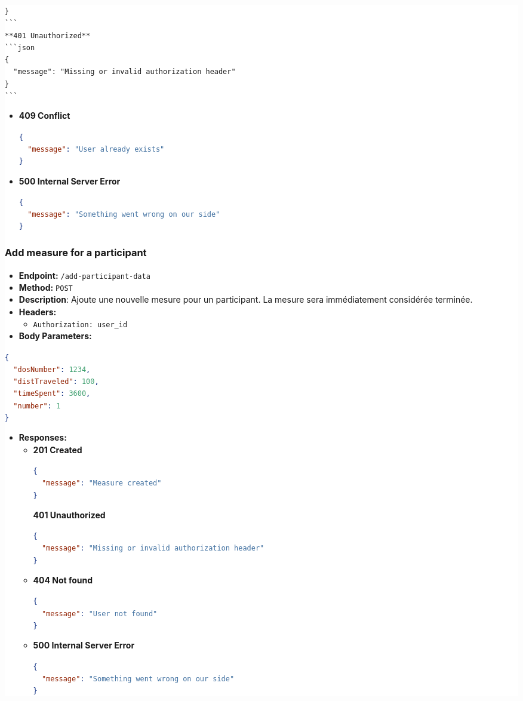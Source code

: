     }
    ```
    **401 Unauthorized**
    ```json
    {
      "message": "Missing or invalid authorization header"
    }
    ```
  - **409 Conflict**
    ```json
    {
      "message": "User already exists"
    }
    ```
  - **500 Internal Server Error**
    ```json
    {
      "message": "Something went wrong on our side"
    }
    ```

<div style="page-break-after: always;"></div>

### Add measure for a participant
- **Endpoint:** `/add-participant-data`
- **Method:** `POST`
- **Description**: Ajoute une nouvelle mesure pour un participant. La mesure sera immédiatement considérée terminée.
- **Headers:**
  - `Authorization: user_id`
- **Body Parameters:**
```json
{
  "dosNumber": 1234,
  "distTraveled": 100,
  "timeSpent": 3600,
  "number": 1
}
```
- **Responses:**
  - **201 Created**
    ```json
    {
      "message": "Measure created"
    }
    ```
    **401 Unauthorized**
    ```json
    {
      "message": "Missing or invalid authorization header"
    }
    ```
  - **404 Not found**
    ```json
    {
      "message": "User not found"
    }
    ```
  - **500 Internal Server Error**
    ```json
    {
      "message": "Something went wrong on our side"
    }
    ```
